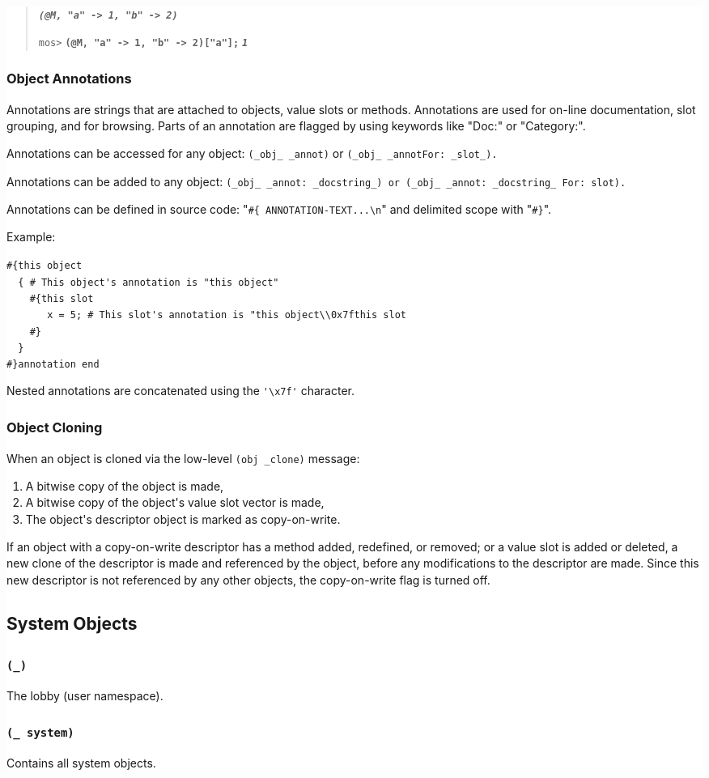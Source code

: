 > **_`(@M, "a" -> 1, "b" -> 2)`_**
>
> `mos>` **`(@M, "a" -> 1, "b" -> 2)["a"];`**
> **_`1`_**

### Object Annotations

Annotations are strings that are attached to objects, value slots or methods. Annotations are used for on-line documentation, slot grouping, and for browsing. Parts of an annotation are flagged by using keywords like "Doc:" or "Category:".

Annotations can be accessed for any object: `(_obj_ _annot)` or `(_obj_ _annotFor: _slot_).`

Annotations can be added to any object: `(_obj_ _annot: _docstring_) or (_obj_ _annot: _docstring_ For: slot).`

Annotations can be defined in source code: "`#{ ANNOTATION-TEXT...\n`" and delimited scope with "`#}`".

Example:

``` text
#{this object
  { # This object's annotation is "this object"
    #{this slot
       x = 5; # This slot's annotation is "this object\\0x7fthis slot
    #}
  }
#}annotation end
```

Nested annotations are concatenated using the `'\x7f'` character.

### Object Cloning

When an object is cloned via the low-level `(obj _clone)` message:

1. A bitwise copy of the object is made,
2. A bitwise copy of the object's value slot vector is made,
3. The object's descriptor object is marked as copy-on-write.

If an object with a copy-on-write descriptor has a method added, redefined, or removed; or a value slot is added or deleted, a new clone of the descriptor is made and referenced by the object, before any modifications to the descriptor are made. Since this new descriptor is not referenced by any other objects, the copy-on-write flag is turned off.

## System Objects

### `(_)`

The lobby (user namespace).

### `(_ system)`

Contains all system objects.
